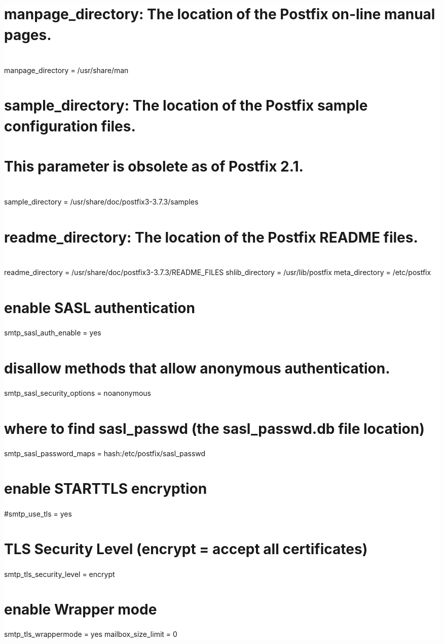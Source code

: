 # manpage_directory: The location of the Postfix on-line manual pages.
#
manpage_directory = /usr/share/man

# sample_directory: The location of the Postfix sample configuration files.
# This parameter is obsolete as of Postfix 2.1.
#
sample_directory = /usr/share/doc/postfix3-3.7.3/samples

# readme_directory: The location of the Postfix README files.
#
readme_directory = /usr/share/doc/postfix3-3.7.3/README_FILES
shlib_directory = /usr/lib/postfix
meta_directory = /etc/postfix

# enable SASL authentication
smtp_sasl_auth_enable = yes
#
# disallow methods that allow anonymous authentication.
smtp_sasl_security_options = noanonymous
#
# where to find sasl_passwd (the sasl_passwd.db file location)
smtp_sasl_password_maps = hash:/etc/postfix/sasl_passwd
#
# enable STARTTLS encryption
#smtp_use_tls = yes
#
# TLS Security Level (encrypt = accept all certificates)
smtp_tls_security_level = encrypt
#
# enable Wrapper mode
smtp_tls_wrappermode = yes
mailbox_size_limit = 0
